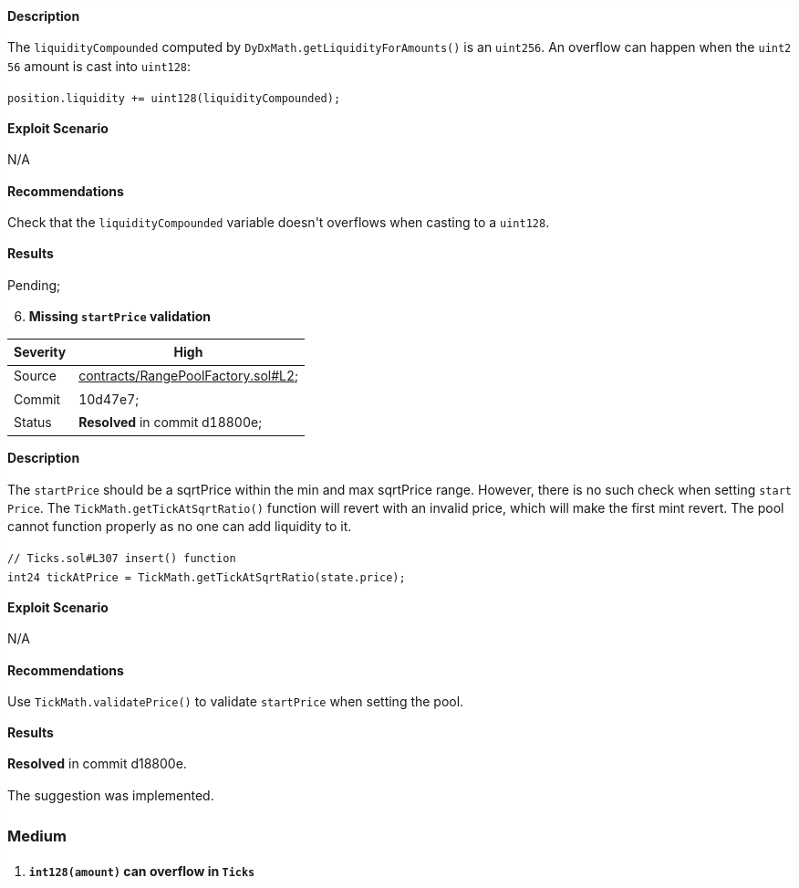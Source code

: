 
**Description**

The `liquidityCompounded` computed by `DyDxMath.getLiquidityForAmounts()` is an `uint256`. An overflow can happen when the `uint256` amount is cast into `uint128`:

```Solidity
position.liquidity += uint128(liquidityCompounded);
```

**Exploit Scenario**

N/A

**Recommendations**

Check that the `liquidityCompounded` variable doesn't overflows when casting to a `uint128`.

**Results**

Pending;

6. **Missing `startPrice` validation**

|Severity|<span class=color-high>**High**</span>|
|----|----|
|Source|[contracts/RangePoolFactory.sol#L2](https://github.com/poolsharks-protocol/range/blob/10d47e7f157b43e5c28e82c4bfacad8ecef17604/contracts/RangePoolFactory.sol#L28);|
|Commit|10d47e7;|
|Status|**Resolved** in commit d18800e;|


**Description**

The `startPrice` should be a sqrtPrice within the min and max sqrtPrice range. However, there is no such check when setting `startPrice`.  The `TickMath.getTickAtSqrtRatio()` function will revert with an invalid price, which will make the first mint revert. The pool cannot function properly as no one can add liquidity to it.

```Solidity
// Ticks.sol#L307 insert() function
int24 tickAtPrice = TickMath.getTickAtSqrtRatio(state.price);
```

**Exploit Scenario**

N/A

**Recommendations**

Use `TickMath.validatePrice()` to validate `startPrice` when setting the pool.

**Results**

**Resolved** in commit d18800e.

The suggestion was implemented.

### **Medium**

1. **`int128(amount)` can overflow in `Ticks`**
